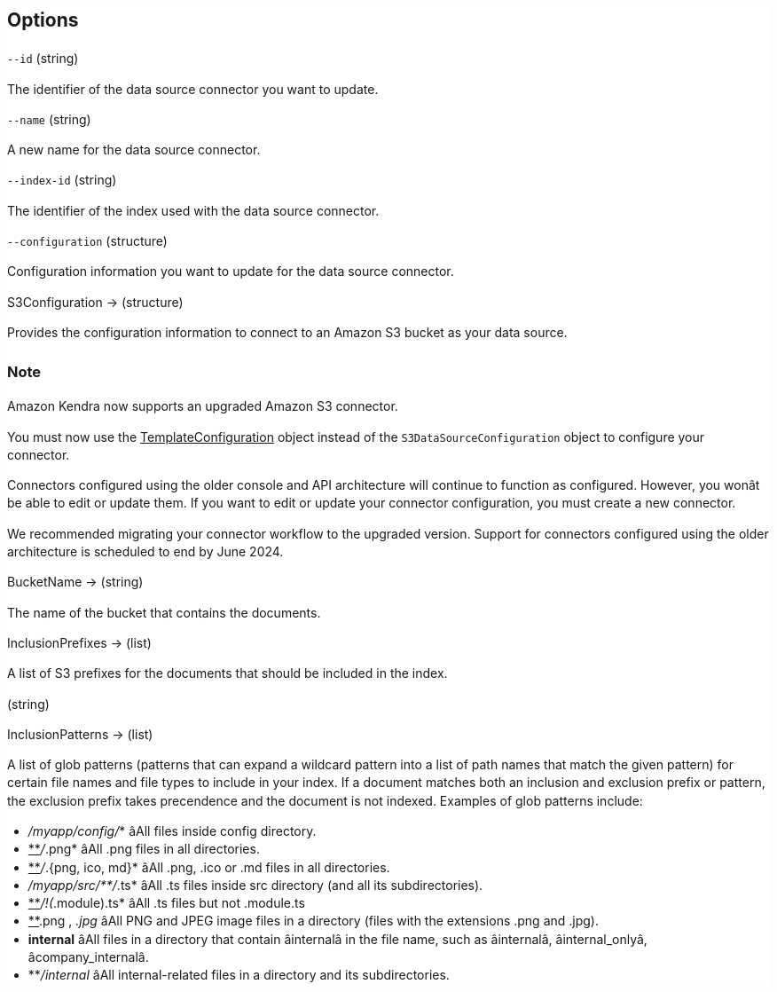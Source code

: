 ## Options

`--id` (string)

The identifier of the data source connector you want to update.

`--name` (string)

A new name for the data source connector.

`--index-id` (string)

The identifier of the index used with the data source connector.

`--configuration` (structure)

Configuration information you want to update for the data source connector.

S3Configuration -> (structure)

Provides the configuration information to connect to an Amazon S3 bucket as your data source.

### Note

Amazon Kendra now supports an upgraded Amazon S3 connector.

You must now use the [TemplateConfiguration](https://docs.aws.amazon.com/kendra/latest/APIReference/API_TemplateConfiguration.html) object instead of the `S3DataSourceConfiguration` object to configure your connector.

Connectors configured using the older console and API architecture will continue to function as configured. However, you wonât be able to edit or update them. If you want to edit or update your connector configuration, you must create a new connector.

We recommended migrating your connector workflow to the upgraded version. Support for connectors configured using the older architecture is scheduled to end by June 2024.

BucketName -> (string)

The name of the bucket that contains the documents.

InclusionPrefixes -> (list)

A list of S3 prefixes for the documents that should be included in the index.

(string)

InclusionPatterns -> (list)

A list of glob patterns (patterns that can expand a wildcard pattern into a list of path names that match the given pattern) for certain file names and file types to include in your index. If a document matches both an inclusion and exclusion prefix or pattern, the exclusion prefix takes precendence and the document is not indexed. Examples of glob patterns include:

- */myapp/config/** âAll files inside config directory.
- [**](https://awscli.amazonaws.com/v2/documentation/api/latest/reference/kendra/update-data-source.html#id1)*/*.png* âAll .png files in all directories.
- [**](https://awscli.amazonaws.com/v2/documentation/api/latest/reference/kendra/update-data-source.html#id3)*/*.{png, ico, md}* âAll .png, .ico or .md files in all directories.
- */myapp/src/**/*.ts* âAll .ts files inside src directory (and all its subdirectories).
- [**](https://awscli.amazonaws.com/v2/documentation/api/latest/reference/kendra/update-data-source.html#id5)*/!(*.module).ts* âAll .ts files but not .module.ts
- [**](https://awscli.amazonaws.com/v2/documentation/api/latest/reference/kendra/update-data-source.html#id7).png , *.jpg* âAll PNG and JPEG image files in a directory (files with the extensions .png and .jpg).
- **internal** âAll files in a directory that contain âinternalâ in the file name, such as âinternalâ, âinternal_onlyâ, âcompany_internalâ.
- ***/*internal** âAll internal-related files in a directory and its subdirectories.
